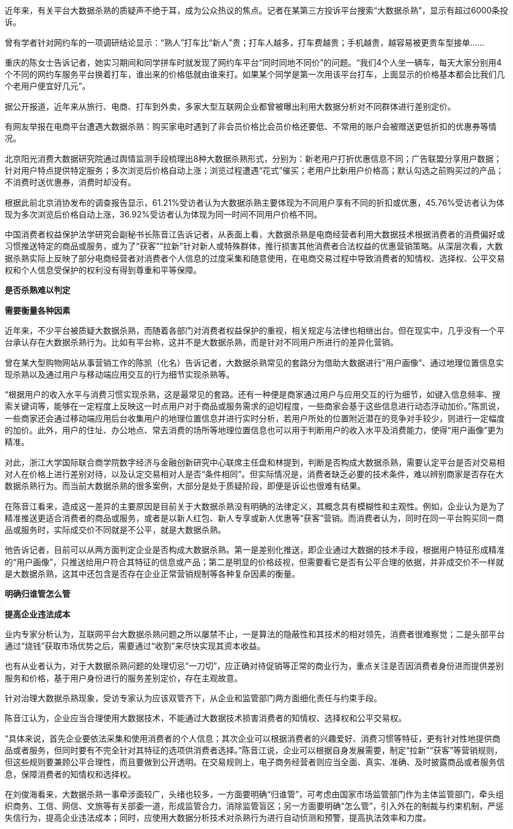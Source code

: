 近年来，有关平台大数据杀熟的质疑声不绝于耳，成为公众热议的焦点。记者在某第三方投诉平台搜索“大数据杀熟”，显示有超过6000条投诉。

曾有学者针对网约车的一项调研结论显示：“熟人”打车比“新人”贵；打车人越多，打车费越贵；手机越贵，越容易被更贵车型接单……

重庆的陈女士告诉记者，她实习期间和同学拼车时就发现了网约车平台“同时同地不同价”的问题。“我们4个人坐一辆车，每天大家分别用4个不同的网约车服务平台换着打车，谁出来的价格低就由谁来打。如果某个同学是第一次用该平台打车，上面显示的价格基本都会比我们几个老用户便宜好几元”。

据公开报道，近年来从旅行、电商、打车到外卖，多家大型互联网企业都曾被曝出利用大数据分析对不同群体进行差别定价。

有网友举报在电商平台遭遇大数据杀熟：购买家电时遇到了非会员价格比会员价格还要低、不常用的账户会被赠送更低折扣的优惠券等情况。

北京阳光消费大数据研究院通过舆情监测手段梳理出8种大数据杀熟形式，分别为：新老用户打折优惠信息不同；广告联盟分享用户数据；针对用户特点提供特定服务；多次浏览后价格自动上涨；浏览过程遭遇“花式”催买；老用户比新用户价格高；默认勾选之前购买过的产品；不消费时送优惠券，消费时却没有。

根据此前北京消协发布的调查报告显示，61.21%受访者认为大数据杀熟主要体现为不同用户享有不同的折扣或优惠，45.76%受访者认为体现为多次浏览后价格自动上涨，36.92%受访者认为体现为同一时间不同用户价格不同。

中国消费者权益保护法学研究会副秘书长陈音江告诉记者，从表面上看，大数据杀熟是电商经营者利用大数据技术根据消费者的消费偏好或习惯推送特定的商品或服务，或为了“获客”“拉新”针对新人或特殊群体，推行损害其他消费者合法权益的优惠营销策略。从深层次看，大数据杀熟实际上反映了部分电商经营者对消费者个人信息的过度采集和随意使用，在电商交易过程中导致消费者的知情权、选择权、公平交易权和个人信息受保护的权利没有得到尊重和平等保障。

**是否杀熟难以判定**

**需要衡量各种因素**

近年来，不少平台被质疑大数据杀熟，而随着各部门对消费者权益保护的重视，相关规定与法律也相继出台。但在现实中，几乎没有一个平台承认存在大数据杀熟行为。比如有平台称，这并不是大数据杀熟，而是针对不同用户所进行的差异化营销。

曾在某大型购物网站从事营销工作的陈凯（化名）告诉记者，大数据杀熟常见的套路分为借助大数据进行“用户画像”、通过地理位置信息实现杀熟以及通过用户与移动端应用交互的行为细节实现杀熟等。

“根据用户的收入水平与消费习惯实现杀熟，这是最常见的套路。还有一种便是商家通过用户与应用交互的行为细节，如键入信息频率、搜索关键词等，能够在一定程度上反映这一时点用户对于商品或服务需求的迫切程度，一些商家会基于这些信息进行动态浮动加价。”陈凯说，一些商家还会通过移动端应用后台收集用户的地理位置信息并进行实时分析，若用户所处的位置附近潜在的竞争对手较少，则进行一定幅度的加价。此外，用户的住址、办公地点、常去消费的场所等地理位置信息也可以用于判断用户的收入水平及消费能力，使得“用户画像”更为精准。

对此，浙江大学国际联合商学院数字经济与金融创新研究中心联席主任盘和林提到，判断是否构成大数据杀熟，需要认定平台是否对交易相对人在价格上进行差别对待，以及认定交易相对人是否“条件相同”。但实际情况是，消费者缺乏必要的技术条件，难以辨别商家是否存在大数据杀熟行为。而当前大数据杀熟的很多案例，大部分是处于质疑阶段，即便是诉讼也很难有结果。

在陈音江看来，造成这一差异的主要原因是目前关于大数据杀熟没有明确的法律定义，其概念具有模糊性和主观性。例如，企业认为是为了精准推送更适合消费者的商品或服务，或者是以新人红包、新人专享或新人优惠等“获客”营销。而消费者认为，同时在同一平台购买同一商品或服务时，实际成交价不同就是不公平，就是大数据杀熟。

他告诉记者，目前可以从两方面判定企业是否构成大数据杀熟。第一是差别化推送，即企业通过大数据的技术手段，根据用户特征形成精准的“用户画像”，只推送给用户符合其特征的信息或产品；第二是明显的价格歧视，但需要看它是否有公平合理的依据，并非成交价不一样就是大数据杀熟，这其中还包含是否存在企业正常营销规制等各种复杂因素的衡量。

**明确归谁管怎么管**

**提高企业违法成本**

业内专家分析认为，互联网平台大数据杀熟问题之所以屡禁不止，一是算法的隐蔽性和其技术的相对领先，消费者很难察觉；二是头部平台通过“烧钱”获取市场优势之后，需要通过“收割”来尽快实现其资本收益。

也有从业者认为，对于大数据杀熟问题的处理切忌“一刀切”，应正确对待促销等正常的商业行为，重点关注是否因消费者身份进而提供差别服务和价格，基于用户身份进行的服务差别定价，存在主观故意。

针对治理大数据杀熟现象，受访专家认为应该双管齐下，从企业和监管部门两方面细化责任与约束手段。

陈音江认为，企业应当合理使用大数据技术，不能通过大数据技术损害消费者的知情权、选择权和公平交易权。

“具体来说，首先企业要依法采集和使用消费者的个人信息；其次企业可以根据消费者的兴趣爱好、消费习惯等特征，更有针对性地提供商品或者服务，但同时要有不完全针对其特征的选项供消费者选择。”陈音江说，企业可以根据自身发展需要，制定“拉新”“获客”等营销规则，但这些规则要兼顾公平合理性，而且要做到公开透明。在交易规则上，电子商务经营者则应当全面、真实、准确、及时披露商品或者服务信息，保障消费者的知情权和选择权。

在刘俊海看来，大数据杀熟一事牵涉面较广，头绪也较多，一方面要明确“归谁管”，可考虑由国家市场监管部门作为主体监管部门，牵头组织商务、工信、网信、文旅等有关部委一道，形成监管合力，消除监管盲区；另一方面要明确“怎么管”，引入外在的制裁与约束机制，严惩失信行为，提高企业违法成本；同时，应使用大数据分析技术对杀熟行为进行自动侦测和预警，提高执法效率和力度。
